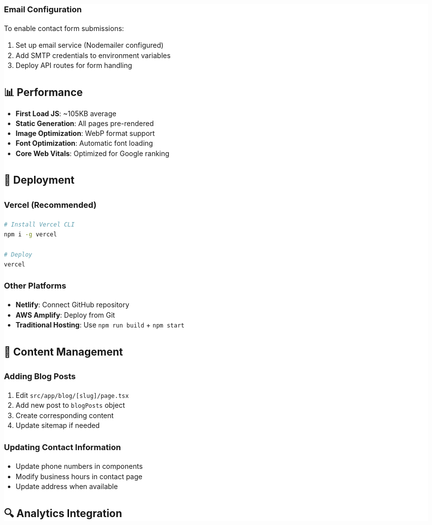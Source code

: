 ### Email Configuration

To enable contact form submissions:

1. Set up email service (Nodemailer configured)
2. Add SMTP credentials to environment variables
3. Deploy API routes for form handling

## 📊 Performance

- **First Load JS**: ~105KB average
- **Static Generation**: All pages pre-rendered
- **Image Optimization**: WebP format support
- **Font Optimization**: Automatic font loading
- **Core Web Vitals**: Optimized for Google ranking

## 🚀 Deployment

### Vercel (Recommended)

```bash
# Install Vercel CLI
npm i -g vercel

# Deploy
vercel
```

### Other Platforms

- **Netlify**: Connect GitHub repository
- **AWS Amplify**: Deploy from Git
- **Traditional Hosting**: Use `npm run build` + `npm start`

## 📝 Content Management

### Adding Blog Posts

1. Edit `src/app/blog/[slug]/page.tsx`
2. Add new post to `blogPosts` object
3. Create corresponding content
4. Update sitemap if needed

### Updating Contact Information

- Update phone numbers in components
- Modify business hours in contact page
- Update address when available

## 🔍 Analytics Integration
